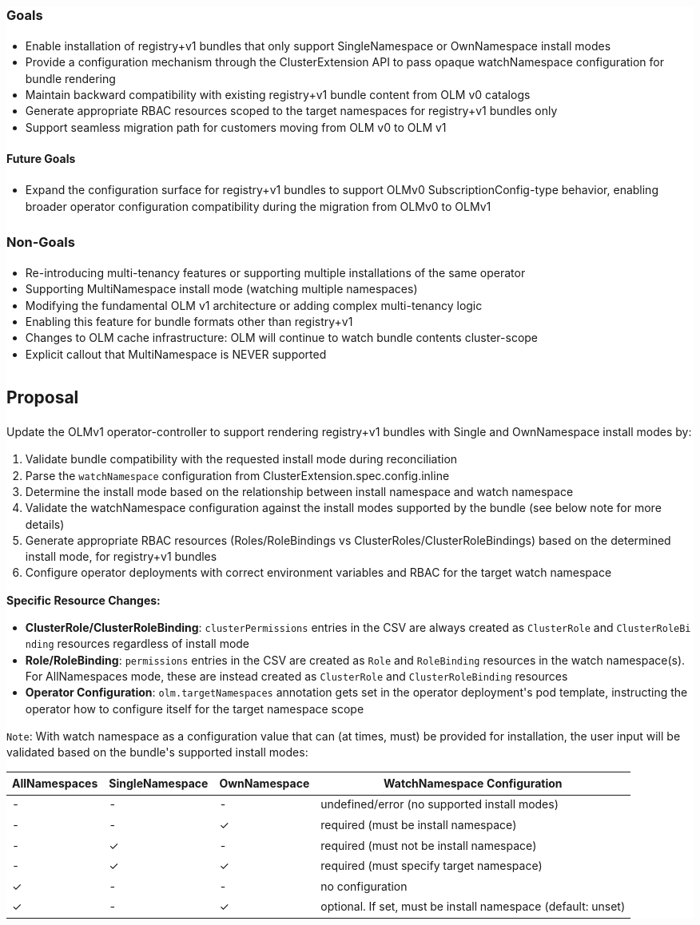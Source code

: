 ### Goals

- Enable installation of registry+v1 bundles that only support SingleNamespace or OwnNamespace install modes
- Provide a configuration mechanism through the ClusterExtension API to pass opaque watchNamespace configuration for bundle rendering
- Maintain backward compatibility with existing registry+v1 bundle content from OLM v0 catalogs
- Generate appropriate RBAC resources scoped to the target namespaces for registry+v1 bundles only
- Support seamless migration path for customers moving from OLM v0 to OLM v1

#### Future Goals

- Expand the configuration surface for registry+v1 bundles to support OLMv0 SubscriptionConfig-type behavior, enabling broader operator configuration compatibility during the migration from OLMv0 to OLMv1 

### Non-Goals

- Re-introducing multi-tenancy features or supporting multiple installations of the same operator
- Supporting MultiNamespace install mode (watching multiple namespaces)
- Modifying the fundamental OLM v1 architecture or adding complex multi-tenancy logic
- Enabling this feature for bundle formats other than registry+v1
- Changes to OLM cache infrastructure: OLM will continue to watch bundle contents cluster-scope
- Explicit callout that MultiNamespace is NEVER supported

## Proposal

Update the OLMv1 operator-controller to support rendering registry+v1 bundles with Single and OwnNamespace install modes by:
1. Validate bundle compatibility with the requested install mode during reconciliation
2. Parse the `watchNamespace` configuration from ClusterExtension.spec.config.inline
3. Determine the install mode based on the relationship between install namespace and watch namespace
4. Validate the watchNamespace configuration against the install modes supported by the bundle (see below note for more details)
5. Generate appropriate RBAC resources (Roles/RoleBindings vs ClusterRoles/ClusterRoleBindings) based on the determined install mode, for registry+v1 bundles
6. Configure operator deployments with correct environment variables and RBAC for the target watch namespace

**Specific Resource Changes:**
- **ClusterRole/ClusterRoleBinding**: `clusterPermissions` entries in the CSV are always created as `ClusterRole` and `ClusterRoleBinding` resources regardless of install mode
- **Role/RoleBinding**: `permissions` entries in the CSV are created as `Role` and `RoleBinding` resources in the watch namespace(s). For AllNamespaces mode, these are instead created as `ClusterRole` and `ClusterRoleBinding` resources
- **Operator Configuration**: `olm.targetNamespaces` annotation gets set in the operator deployment's pod template, instructing the operator how to configure itself for the target namespace scope

`Note`: With watch namespace as a configuration value that can (at times, must) be provided for installation, the user input will be validated based on the bundle's supported install modes:

| AllNamespaces | SingleNamespace | OwnNamespace | WatchNamespace Configuration                                     |
|---------------|-----------------|--------------|------------------------------------------------------------------|
| -             | -               | -            | undefined/error (no supported install modes)                     |
| -             | -               | ✓            | required (must be install namespace)                             |
| -             | ✓               | -            | required (must not be install namespace)                         |
| -             | ✓               | ✓            | required (must specify target namespace)                         |
| ✓             | -               | -            | no configuration                                                 |
| ✓             | -               | ✓            | optional. If set, must be install namespace (default: unset)     |